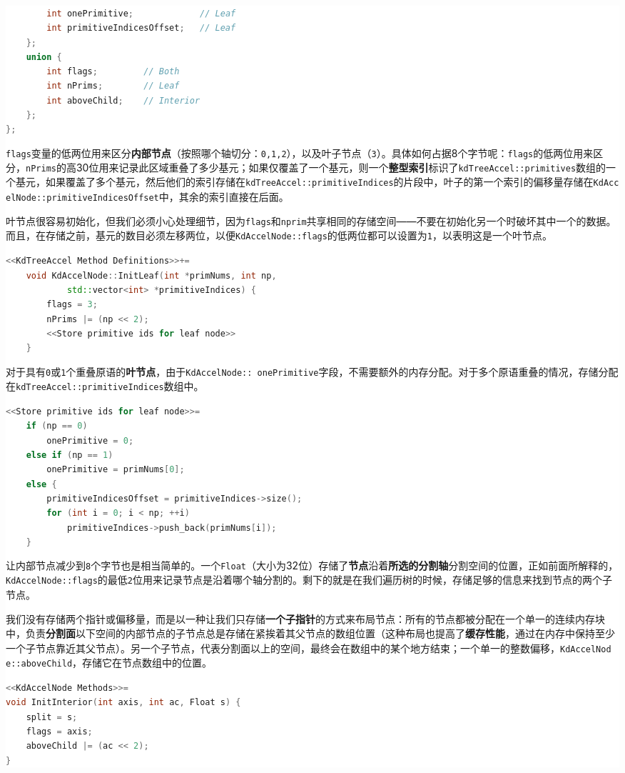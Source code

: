 ```c++
        int onePrimitive;             // Leaf
        int primitiveIndicesOffset;   // Leaf
    };
    union {
        int flags;         // Both
        int nPrims;        // Leaf
        int aboveChild;    // Interior
    };
};
```

`flags`变量的低两位用来区分**内部节点**（按照哪个轴切分：`0,1,2`），以及叶子节点（`3`）。具体如何占据8个字节呢：`flags`的低两位用来区分，`nPrims`的高30位用来记录此区域重叠了多少基元；如果仅覆盖了一个基元，则一个**整型索引**标识了`kdTreeAccel::primitives`数组的一个基元，如果覆盖了多个基元，然后他们的索引存储在`kdTreeAccel::primitiveIndices`的片段中，叶子的第一个索引的偏移量存储在`KdAccelNode::primitiveIndicesOffset`中，其余的索引直接在后面。

叶节点很容易初始化，但我们必须小心处理细节，因为`flags`和`nprim`共享相同的存储空间——不要在初始化另一个时破坏其中一个的数据。而且，在存储之前，基元的数目必须左移两位，以便`KdAccelNode::flags`的低两位都可以设置为`1`，以表明这是一个叶节点。

```c++
<<KdTreeAccel Method Definitions>>+=  
    void KdAccelNode::InitLeaf(int *primNums, int np,
            std::vector<int> *primitiveIndices) {
        flags = 3;
        nPrims |= (np << 2);
        <<Store primitive ids for leaf node>> 
    }
```

对于具有`0`或`1`个重叠原语的**叶节点**，由于`KdAccelNode:: onePrimitive`字段，不需要额外的内存分配。对于多个原语重叠的情况，存储分配在`kdTreeAccel::primitiveIndices`数组中。

```c++
<<Store primitive ids for leaf node>>= 
    if (np == 0)
        onePrimitive = 0;
    else if (np == 1)
        onePrimitive = primNums[0];
    else {
        primitiveIndicesOffset = primitiveIndices->size();
        for (int i = 0; i < np; ++i)
            primitiveIndices->push_back(primNums[i]);
    }
```

让内部节点减少到`8`个字节也是相当简单的。一个`Float`（大小为32位）存储了**节点**沿着**所选的分割轴**分割空间的位置，正如前面所解释的，`KdAccelNode::flags`的最低`2`位用来记录节点是沿着哪个轴分割的。剩下的就是在我们遍历树的时候，存储足够的信息来找到节点的两个子节点。

我们没有存储两个指针或偏移量，而是以一种让我们只存储**一个子指针**的方式来布局节点：所有的节点都被分配在一个单一的连续内存块中，负责**分割面**以下空间的内部节点的子节点总是存储在紧挨着其父节点的数组位置（这种布局也提高了**缓存性能**，通过在内存中保持至少一个子节点靠近其父节点）。另一个子节点，代表分割面以上的空间，最终会在数组中的某个地方结束；一个单一的整数偏移，`KdAccelNode::aboveChild`，存储它在节点数组中的位置。

```c++
<<KdAccelNode Methods>>= 
void InitInterior(int axis, int ac, Float s) {
    split = s;
    flags = axis;
    aboveChild |= (ac << 2);
}
```
